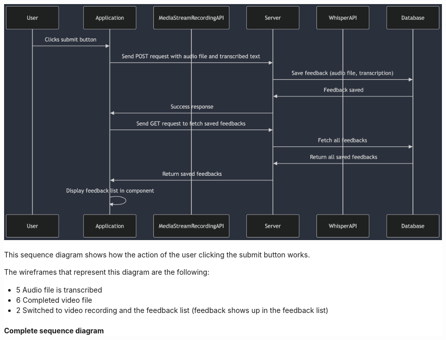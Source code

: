 ![Sequence diagram submitting feedback](../docs/resources/sequence_diagram_submitting_feedback.png)

This sequence diagram shows how the action of the user clicking the submit button works.

The wireframes that represent this diagram are the following:

- 5 Audio file is transcribed
- 6 Completed video file
- 2 Switched to video recording and the feedback list (feedback shows up in the feedback list)

#### Complete sequence diagram
